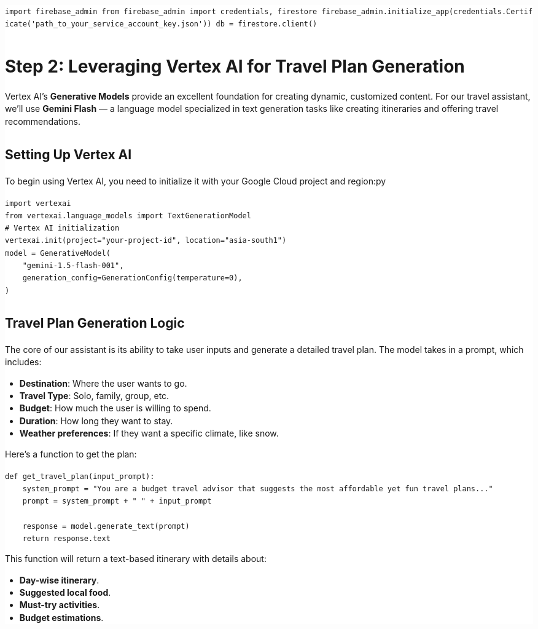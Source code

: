 ```
import firebase_admin from firebase_admin import credentials, firestore firebase_admin.initialize_app(credentials.Certificate('path_to_your_service_account_key.json')) db = firestore.client()
```

Step 2: Leveraging Vertex AI for Travel Plan Generation
=======================================================

Vertex AI’s **Generative Models** provide an excellent foundation for creating dynamic, customized content. For our travel assistant, we’ll use **Gemini Flash** — a language model specialized in text generation tasks like creating itineraries and offering travel recommendations.

Setting Up Vertex AI
--------------------

To begin using Vertex AI, you need to initialize it with your Google Cloud project and region:py

```
import vertexai
from vertexai.language_models import TextGenerationModel
# Vertex AI initialization
vertexai.init(project="your-project-id", location="asia-south1")
model = GenerativeModel(
    "gemini-1.5-flash-001",
    generation_config=GenerationConfig(temperature=0),
)
```

Travel Plan Generation Logic
----------------------------

The core of our assistant is its ability to take user inputs and generate a detailed travel plan. The model takes in a prompt, which includes:

*   **Destination**: Where the user wants to go.
*   **Travel Type**: Solo, family, group, etc.
*   **Budget**: How much the user is willing to spend.
*   **Duration**: How long they want to stay.
*   **Weather preferences**: If they want a specific climate, like snow.

Here’s a function to get the plan:

```
def get_travel_plan(input_prompt):
    system_prompt = "You are a budget travel advisor that suggests the most affordable yet fun travel plans..."
    prompt = system_prompt + " " + input_prompt
    
    response = model.generate_text(prompt)
    return response.text
```

This function will return a text-based itinerary with details about:

*   **Day-wise itinerary**.
*   **Suggested local food**.
*   **Must-try activities**.
*   **Budget estimations**.
